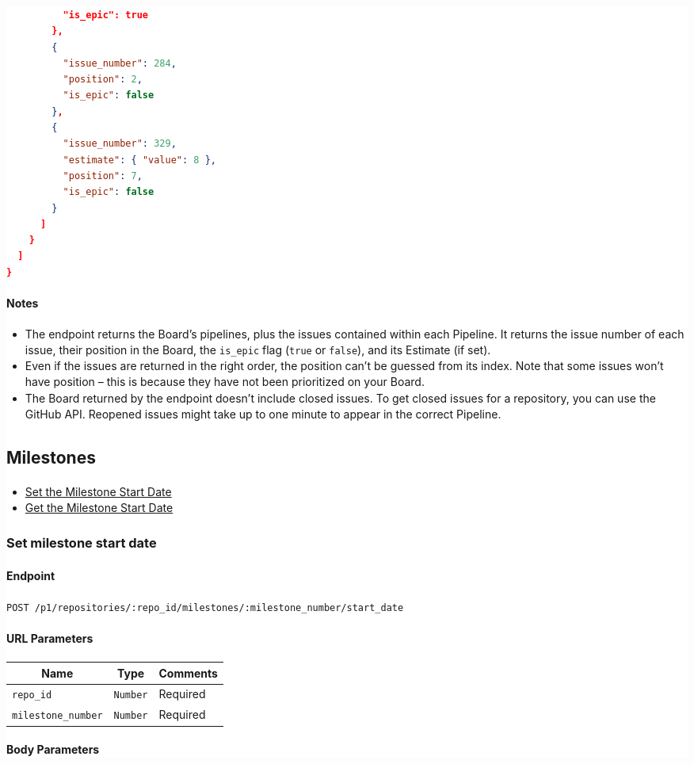 ```json
          "is_epic": true
        },
        {
          "issue_number": 284,
          "position": 2,
          "is_epic": false
        },
        {
          "issue_number": 329,
          "estimate": { "value": 8 },
          "position": 7,
          "is_epic": false
        }
      ]
    }
  ]
}
```

#### Notes

- The endpoint returns the Board’s pipelines, plus the issues contained within each Pipeline. It returns the issue number of each issue, their position in the Board, the `is_epic` flag (`true` or `false`), and its Estimate (if set).
- Even if the issues are returned in the right order, the position can’t be guessed from its index. Note that some issues won’t have position – this is because they have not been prioritized on your Board.
- The Board returned by the endpoint doesn’t include closed issues. To get closed issues for a repository, you can use the GitHub API. Reopened issues might take up to one minute to appear in the correct Pipeline.

## Milestones

- [Set the Milestone Start Date](#set-milestone-start-date)
- [Get the Milestone Start Date](#get-milestone-start-date)

### Set milestone start date

#### Endpoint

`POST /p1/repositories/:repo_id/milestones/:milestone_number/start_date`

#### URL Parameters

| Name               | Type     | Comments |
| ------------------ | -------- | -------- |
| `repo_id`          | `Number` | Required |
| `milestone_number` | `Number` | Required |

#### Body Parameters
